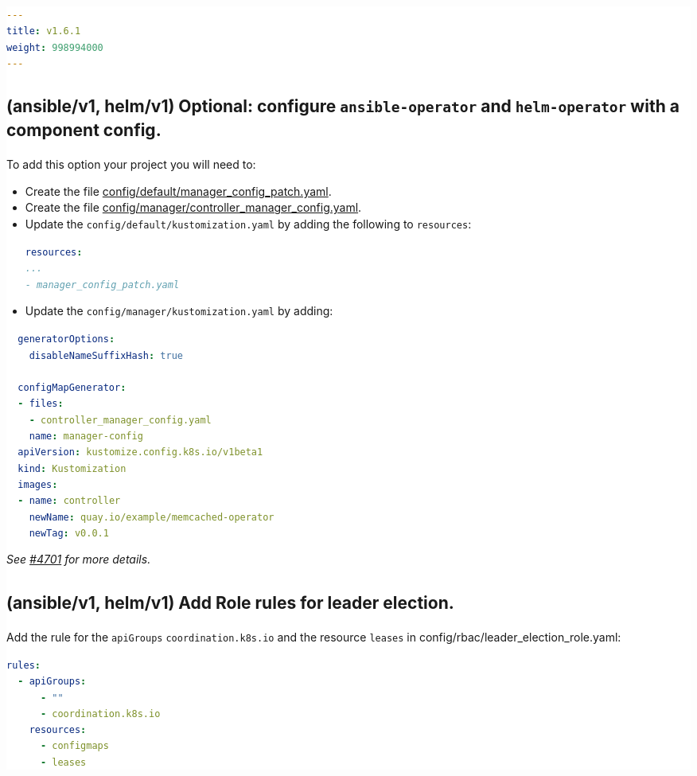 ```yaml
---
title: v1.6.1
weight: 998994000
---
```


## (ansible/v1, helm/v1) Optional: configure `ansible-operator` and `helm-operator` with a component config.

To add this option your project you will need to: 
- Create the file [config/default/manager_config_patch.yaml](https://github.com/operator-framework/operator-sdk/blob/2a1bd03/testdata/ansible/memcached-operator/config/default/manager_config_patch.yaml). 
- Create the file [config/manager/controller_manager_config.yaml](https://github.com/operator-framework/operator-sdk/blob/2a1bd03/testdata/ansible/memcached-operator/config/manager/controller_manager_config.yaml). 
- Update the `config/default/kustomization.yaml` by adding the following to `resources`:
  ```yaml
  resources:
  ...
  - manager_config_patch.yaml
  ```
- Update the `config/manager/kustomization.yaml` by adding:
```yaml
  generatorOptions:
    disableNameSuffixHash: true

  configMapGenerator:
  - files:
    - controller_manager_config.yaml
    name: manager-config
  apiVersion: kustomize.config.k8s.io/v1beta1
  kind: Kustomization
  images:
  - name: controller
    newName: quay.io/example/memcached-operator
    newTag: v0.0.1
```

_See [#4701](https://github.com/operator-framework/operator-sdk/pull/4701) for more details._

## (ansible/v1, helm/v1) Add Role rules for leader election.

Add the rule for the `apiGroups` `coordination.k8s.io` and the resource `leases` in config/rbac/leader_election_role.yaml:
```yaml
rules:
  - apiGroups:
      - ""
      - coordination.k8s.io
    resources:
      - configmaps
      - leases
```
